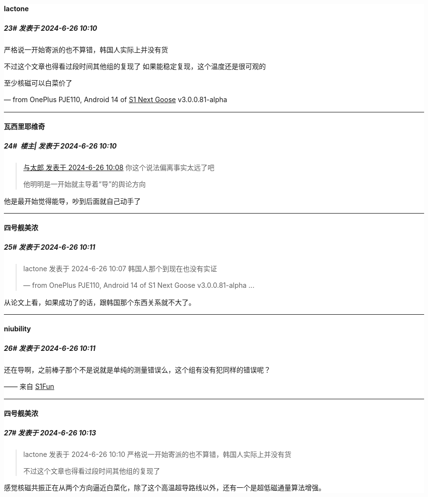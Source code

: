 ####  lactone  
##### 23#       发表于 2024-6-26 10:10

严格说一开始寄派的也不算错，韩国人实际上并没有货

不过这个文章也得看过段时间其他组的复现了
如果能稳定复现，这个温度还是很可观的

至少核磁可以白菜价了

— from OnePlus PJE110, Android 14 of [S1 Next Goose](https://pan.baidu.com/s/1mi43uRm) v3.0.0.81-alpha

*****

####  瓦西里耶维奇  
##### 24#         楼主| 发表于 2024-6-26 10:10

<blockquote><a href="httphttps://bbs.saraba1st.com/2b/forum.php?mod=redirect&amp;goto=findpost&amp;pid=65383329&amp;ptid=2189010" target="_blank">与太郎 发表于 2024-6-26 10:08</a>
你这个说法偏离事实太远了吧

他明明是一开始就主导着“导”的舆论方向</blockquote>
他是最开始觉得能导，吵到后面就自己动手了

*****

####  四号舰美浓  
##### 25#       发表于 2024-6-26 10:11

<blockquote>lactone 发表于 2024-6-26 10:07
韩国人那个到现在也没有实证

— from OnePlus PJE110, Android 14 of S1 Next Goose v3.0.0.81-alpha ...</blockquote>
从论文上看，如果成功了的话，跟韩国那个东西关系就不大了。

*****

####  niubility  
##### 26#       发表于 2024-6-26 10:11

还在导啊，之前棒子那个不是说就是单纯的测量错误么，这个组有没有犯同样的错误呢？

—— 来自 [S1Fun](https://s1fun.koalcat.com)

*****

####  四号舰美浓  
##### 27#       发表于 2024-6-26 10:13

<blockquote>lactone 发表于 2024-6-26 10:10
严格说一开始寄派的也不算错，韩国人实际上并没有货

不过这个文章也得看过段时间其他组的复现了</blockquote>
感觉核磁共振正在从两个方向逼近白菜化，除了这个高温超导路线以外，还有一个是超低磁通量算法增强。

